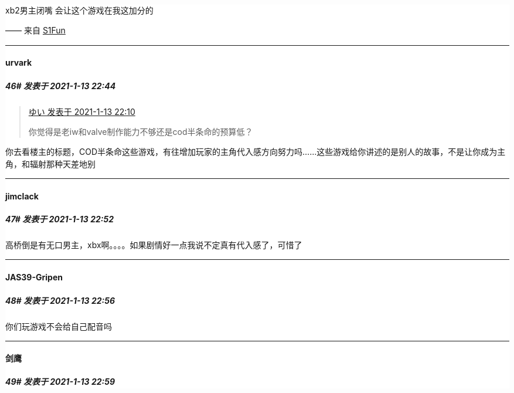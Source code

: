 


xb2男主闭嘴 会让这个游戏在我这加分的

—— 来自 [S1Fun](https://s1fun.koalcat.com)







*****

####  urvark  
##### 46#       发表于 2021-1-13 22:44



<blockquote><a href="httphttps://bbs.saraba1st.com/2b/forum.php?mod=redirect&amp;goto=findpost&amp;pid=50026904&amp;ptid=1982643" target="_blank">ゆい 发表于 2021-1-13 22:10</a>

你觉得是老iw和valve制作能力不够还是cod半条命的预算低？</blockquote>
你去看楼主的标题，COD半条命这些游戏，有往增加玩家的主角代入感方向努力吗……这些游戏给你讲述的是别人的故事，不是让你成为主角，和辐射那种天差地别







*****

####  jimclack  
##### 47#       发表于 2021-1-13 22:52




高桥倒是有无口男主，xbx啊。。。。如果剧情好一点我说不定真有代入感了，可惜了







*****

####  JAS39-Gripen  
##### 48#       发表于 2021-1-13 22:56




你们玩游戏不会给自己配音吗







*****

####  剑鹰  
##### 49#       发表于 2021-1-13 22:59

